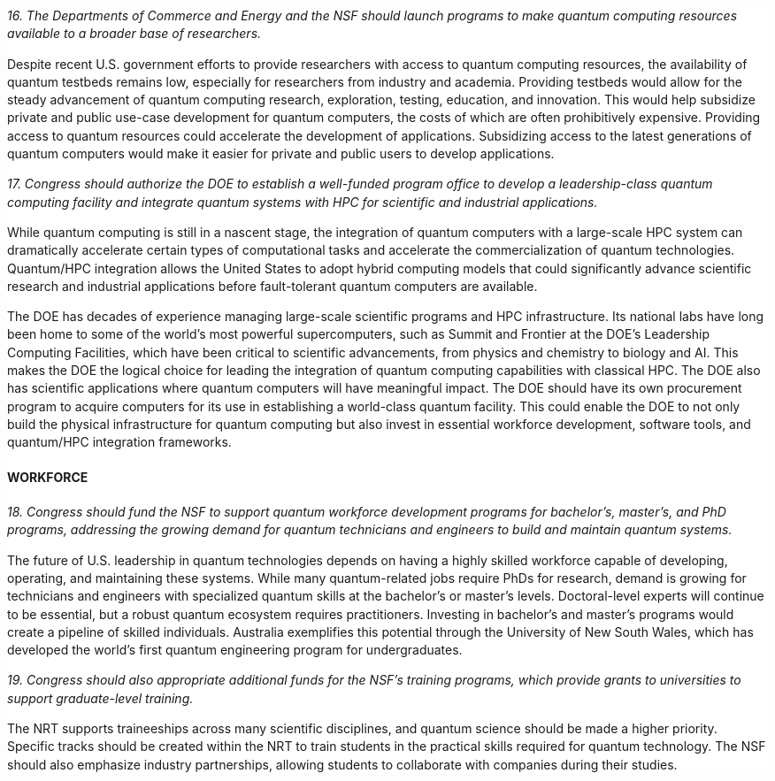 _16. The Departments of Commerce and Energy and the NSF should launch programs to make quantum computing resources available to a broader base of researchers._

Despite recent U.S. government efforts to provide researchers with access to quantum computing resources, the availability of quantum testbeds remains low, especially for researchers from industry and academia. Providing testbeds would allow for the steady advancement of quantum computing research, exploration, testing, education, and innovation. This would help subsidize private and public use-case development for quantum computers, the costs of which are often prohibitively expensive. Providing access to quantum resources could accelerate the development of applications. Subsidizing access to the latest generations of quantum computers would make it easier for private and public users to develop applications.

_17. Congress should authorize the DOE to establish a well-funded program office to develop a leadership-class quantum computing facility and integrate quantum systems with HPC for scientific and industrial applications._

While quantum computing is still in a nascent stage, the integration of quantum computers with a large-scale HPC system can dramatically accelerate certain types of computational tasks and accelerate the commercialization of quantum technologies. Quantum/HPC integration allows the United States to adopt hybrid computing models that could significantly advance scientific research and industrial applications before fault-tolerant quantum computers are available.

The DOE has decades of experience managing large-scale scientific programs and HPC infrastructure. Its national labs have long been home to some of the world’s most powerful supercomputers, such as Summit and Frontier at the DOE’s Leadership Computing Facilities, which have been critical to scientific advancements, from physics and chemistry to biology and AI. This makes the DOE the logical choice for leading the integration of quantum computing capabilities with classical HPC. The DOE also has scientific applications where quantum computers will have meaningful impact. The DOE should have its own procurement program to acquire computers for its use in establishing a world-class quantum facility. This could enable the DOE to not only build the physical infrastructure for quantum computing but also invest in essential workforce development, software tools, and quantum/HPC integration frameworks.

#### WORKFORCE

_18. Congress should fund the NSF to support quantum workforce development programs for bachelor’s, master’s, and PhD programs, addressing the growing demand for quantum technicians and engineers to build and maintain quantum systems._

The future of U.S. leadership in quantum technologies depends on having a highly skilled workforce capable of developing, operating, and maintaining these systems. While many quantum-related jobs require PhDs for research, demand is growing for technicians and engineers with specialized quantum skills at the bachelor’s or master’s levels. Doctoral-level experts will continue to be essential, but a robust quantum ecosystem requires practitioners. Investing in bachelor’s and master’s programs would create a pipeline of skilled individuals. Australia exemplifies this potential through the University of New South Wales, which has developed the world’s first quantum engineering program for undergraduates.

_19. Congress should also appropriate additional funds for the NSF’s training programs, which provide grants to universities to support graduate-level training._

The NRT supports traineeships across many scientific disciplines, and quantum science should be made a higher priority. Specific tracks should be created within the NRT to train students in the practical skills required for quantum technology. The NSF should also emphasize industry partnerships, allowing students to collaborate with companies during their studies.

